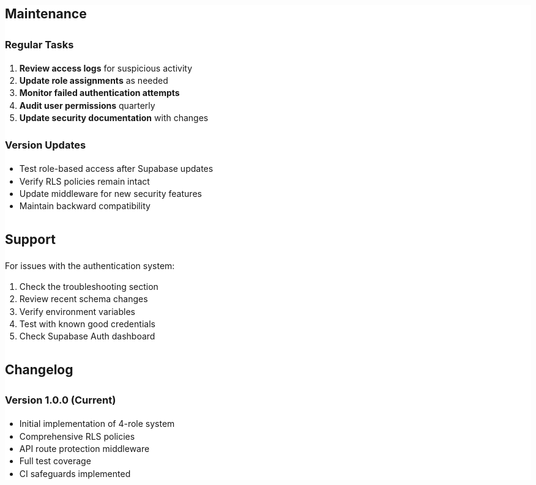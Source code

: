 ## Maintenance

### Regular Tasks
1. **Review access logs** for suspicious activity
2. **Update role assignments** as needed
3. **Monitor failed authentication attempts**
4. **Audit user permissions** quarterly
5. **Update security documentation** with changes

### Version Updates
- Test role-based access after Supabase updates
- Verify RLS policies remain intact
- Update middleware for new security features
- Maintain backward compatibility

## Support

For issues with the authentication system:
1. Check the troubleshooting section
2. Review recent schema changes
3. Verify environment variables
4. Test with known good credentials
5. Check Supabase Auth dashboard

## Changelog

### Version 1.0.0 (Current)
- Initial implementation of 4-role system
- Comprehensive RLS policies
- API route protection middleware
- Full test coverage
- CI safeguards implemented